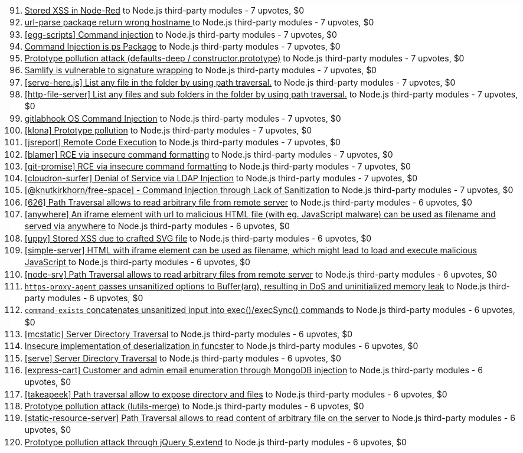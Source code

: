 91. [Stored XSS in Node-Red](https://hackerone.com/reports/349146) to Node.js third-party modules - 7 upvotes, $0
92. [url-parse package return wrong hostname ](https://hackerone.com/reports/384029) to Node.js third-party modules - 7 upvotes, $0
93. [[egg-scripts] Command injection](https://hackerone.com/reports/388936) to Node.js third-party modules - 7 upvotes, $0
94. [Command Injection is ps Package](https://hackerone.com/reports/390848) to Node.js third-party modules - 7 upvotes, $0
95. [Prototype pollution attack (defaults-deep / constructor.prototype)](https://hackerone.com/reports/380878) to Node.js third-party modules - 7 upvotes, $0
96. [Samlify is vulnerable to signature wrapping](https://hackerone.com/reports/356284) to Node.js third-party modules - 7 upvotes, $0
97. [[serve-here.js] List any file in the folder by using path traversal.](https://hackerone.com/reports/569966) to Node.js third-party modules - 7 upvotes, $0
98. [[http-file-server] List any files and sub folders in the folder by using path traversal.](https://hackerone.com/reports/570133) to Node.js third-party modules - 7 upvotes, $0
99. [gitlabhook OS Command Injection](https://hackerone.com/reports/685447) to Node.js third-party modules - 7 upvotes, $0
100. [[klona] Prototype pollution](https://hackerone.com/reports/778414) to Node.js third-party modules - 7 upvotes, $0
101. [[jsreport] Remote Code Execution](https://hackerone.com/reports/660565) to Node.js third-party modules - 7 upvotes, $0
102. [[blamer] RCE via insecure command formatting](https://hackerone.com/reports/772448) to Node.js third-party modules - 7 upvotes, $0
103. [[git-promise] RCE via insecure command formatting](https://hackerone.com/reports/728047) to Node.js third-party modules - 7 upvotes, $0
104. [[cloudron-surfer] Denial of Service via LDAP Injection](https://hackerone.com/reports/906959) to Node.js third-party modules - 7 upvotes, $0
105. [[@knutkirkhorn/free-space] - Command Injection through Lack of Sanitization](https://hackerone.com/reports/950192) to Node.js third-party modules - 7 upvotes, $0
106. [[626] Path Traversal allows to read arbitrary file from remote server](https://hackerone.com/reports/311216) to Node.js third-party modules - 6 upvotes, $0
107. [[anywhere] An iframe element with url to malicious HTML file (with eg. JavaScript malware) can be used as filename and served via anywhere](https://hackerone.com/reports/309394) to Node.js third-party modules - 6 upvotes, $0
108. [[uppy] Stored XSS due to crafted SVG file](https://hackerone.com/reports/311998) to Node.js third-party modules - 6 upvotes, $0
109. [[simple-server] HTML with iframe element can be used as filename, which might lead to load and execute malicious JavaScript ](https://hackerone.com/reports/309641) to Node.js third-party modules - 6 upvotes, $0
110. [[node-srv] Path Traversal allows to read arbitrary files from remote server](https://hackerone.com/reports/309124) to Node.js third-party modules - 6 upvotes, $0
111. [`https-proxy-agent` passes unsanitized options to Buffer(arg), resulting in DoS and uninitialized memory leak](https://hackerone.com/reports/319532) to Node.js third-party modules - 6 upvotes, $0
112. [`command-exists` concatenates unsanitized input into exec()/execSync() commands](https://hackerone.com/reports/324453) to Node.js third-party modules - 6 upvotes, $0
113. [[mcstatic] Server Directory Traversal](https://hackerone.com/reports/330285) to Node.js third-party modules - 6 upvotes, $0
114. [Insecure implementation of deserialization in funcster](https://hackerone.com/reports/350401) to Node.js third-party modules - 6 upvotes, $0
115. [[serve] Server Directory Traversal](https://hackerone.com/reports/358645) to Node.js third-party modules - 6 upvotes, $0
116. [[express-cart] Customer and admin email enumeration through MongoDB injection](https://hackerone.com/reports/397445) to Node.js third-party modules - 6 upvotes, $0
117. [[takeapeek] Path traversal allow to expose directory and files](https://hackerone.com/reports/403736) to Node.js third-party modules - 6 upvotes, $0
118. [Prototype pollution attack (lutils-merge)](https://hackerone.com/reports/439107) to Node.js third-party modules - 6 upvotes, $0
119. [[static-resource-server]  Path Traversal allows to read content of arbitrary file on the server](https://hackerone.com/reports/432600) to Node.js third-party modules - 6 upvotes, $0
120. [Prototype pollution attack through jQuery $.extend](https://hackerone.com/reports/454365) to Node.js third-party modules - 6 upvotes, $0